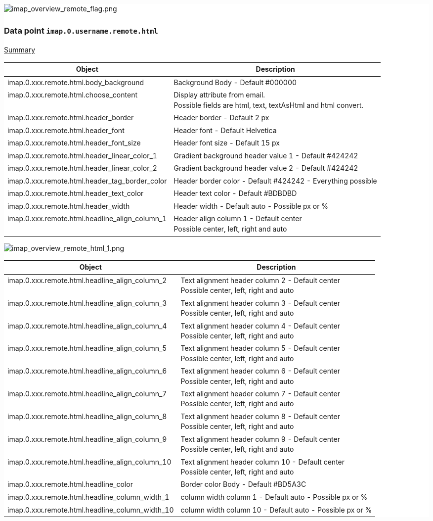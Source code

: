 ![imap_overview_remote_flag.png](img/imap_overview_remote_flag.png)

### Data point `imap.0.username.remote.html`

[Summary](#summary)

| Object                                         | Description                                                                                     |
| ---------------------------------------------- | ----------------------------------------------------------------------------------------------- |
| imap.0.xxx.remote.html.body_background         | Background Body - Default #000000                                                               |
| imap.0.xxx.remote.html.choose_content          | Display attribute from email. </br>Possible fields are html, text, textAsHtml and html convert. |
| imap.0.xxx.remote.html.header_border           | Header border - Default 2 px                                                                    |
| imap.0.xxx.remote.html.header_font             | Header font - Default Helvetica                                                                 |
| imap.0.xxx.remote.html.header_font_size        | Header font size - Default 15 px                                                                |
| imap.0.xxx.remote.html.header_linear_color_1   | Gradient background header value 1 - Default #424242                                            |
| imap.0.xxx.remote.html.header_linear_color_2   | Gradient background header value 2 - Default #424242                                            |
| imap.0.xxx.remote.html.header_tag_border_color | Header border color - Default #424242 - Everything possible                                     |
| imap.0.xxx.remote.html.header_text_color       | Header text color - Default #BDBDBD                                                             |
| imap.0.xxx.remote.html.header_width            | Header width - Default auto - Possible px or %                                                  |
| imap.0.xxx.remote.html.headline_align_column_1 | Header align column 1 - Default center </br> Possible center, left, right and auto              |

![imap_overview_remote_html_1.png](img/imap_overview_remote_html_1.png)

| Object                                          | Description                                                                                  |
| ----------------------------------------------- | -------------------------------------------------------------------------------------------- |
| imap.0.xxx.remote.html.headline_align_column_2  | Text alignment header column 2 - Default center </br> Possible center, left, right and auto  |
| imap.0.xxx.remote.html.headline_align_column_3  | Text alignment header column 3 - Default center </br> Possible center, left, right and auto  |
| imap.0.xxx.remote.html.headline_align_column_4  | Text alignment header column 4 - Default center </br> Possible center, left, right and auto  |
| imap.0.xxx.remote.html.headline_align_column_5  | Text alignment header column 5 - Default center </br> Possible center, left, right and auto  |
| imap.0.xxx.remote.html.headline_align_column_6  | Text alignment header column 6 - Default center </br> Possible center, left, right and auto  |
| imap.0.xxx.remote.html.headline_align_column_7  | Text alignment header column 7 - Default center </br> Possible center, left, right and auto  |
| imap.0.xxx.remote.html.headline_align_column_8  | Text alignment header column 8 - Default center </br> Possible center, left, right and auto  |
| imap.0.xxx.remote.html.headline_align_column_9  | Text alignment header column 9 - Default center </br> Possible center, left, right and auto  |
| imap.0.xxx.remote.html.headline_align_column_10 | Text alignment header column 10 - Default center </br> Possible center, left, right and auto |
| imap.0.xxx.remote.html.headline_color           | Border color Body - Default #BD5A3C                                                          |
| imap.0.xxx.remote.html.headline_column_width_1  | column width column 1 - Default auto - Possible px or %                                      |
| imap.0.xxx.remote.html.headline_column_width_10 | column width column 10 - Default auto - Possible px or %                                     |
